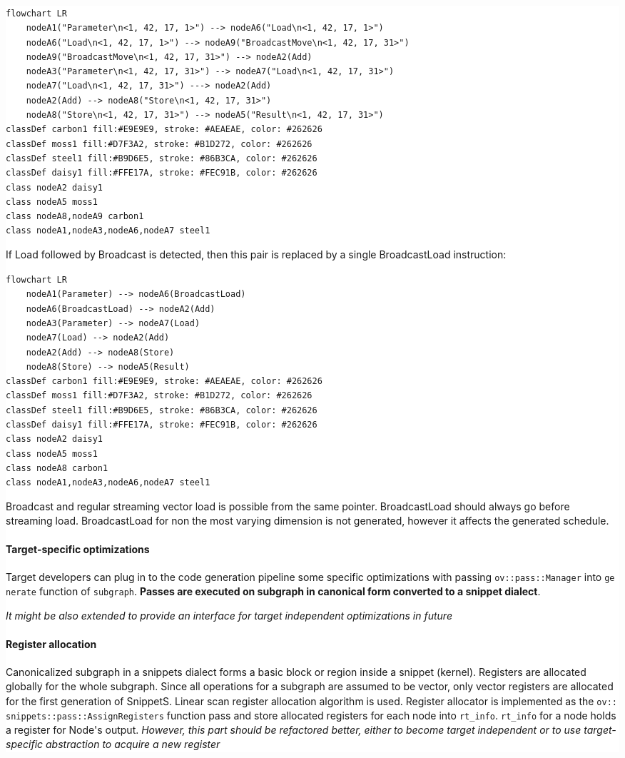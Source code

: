 ```mermaid
flowchart LR
    nodeA1("Parameter\n<1, 42, 17, 1>") --> nodeA6("Load\n<1, 42, 17, 1>")
    nodeA6("Load\n<1, 42, 17, 1>") --> nodeA9("BroadcastMove\n<1, 42, 17, 31>")
    nodeA9("BroadcastMove\n<1, 42, 17, 31>") --> nodeA2(Add)
    nodeA3("Parameter\n<1, 42, 17, 31>") --> nodeA7("Load\n<1, 42, 17, 31>")
    nodeA7("Load\n<1, 42, 17, 31>") ---> nodeA2(Add)
    nodeA2(Add) --> nodeA8("Store\n<1, 42, 17, 31>")
    nodeA8("Store\n<1, 42, 17, 31>") --> nodeA5("Result\n<1, 42, 17, 31>")
classDef carbon1 fill:#E9E9E9, stroke: #AEAEAE, color: #262626
classDef moss1 fill:#D7F3A2, stroke: #B1D272, color: #262626
classDef steel1 fill:#B9D6E5, stroke: #86B3CA, color: #262626
classDef daisy1 fill:#FFE17A, stroke: #FEC91B, color: #262626
class nodeA2 daisy1
class nodeA5 moss1
class nodeA8,nodeA9 carbon1
class nodeA1,nodeA3,nodeA6,nodeA7 steel1
```

If Load followed by Broadcast is detected, then this pair is replaced by a single BroadcastLoad instruction:

```mermaid
flowchart LR
    nodeA1(Parameter) --> nodeA6(BroadcastLoad)
    nodeA6(BroadcastLoad) --> nodeA2(Add)
    nodeA3(Parameter) --> nodeA7(Load)
    nodeA7(Load) --> nodeA2(Add)
    nodeA2(Add) --> nodeA8(Store)
    nodeA8(Store) --> nodeA5(Result)
classDef carbon1 fill:#E9E9E9, stroke: #AEAEAE, color: #262626
classDef moss1 fill:#D7F3A2, stroke: #B1D272, color: #262626
classDef steel1 fill:#B9D6E5, stroke: #86B3CA, color: #262626
classDef daisy1 fill:#FFE17A, stroke: #FEC91B, color: #262626
class nodeA2 daisy1
class nodeA5 moss1
class nodeA8 carbon1
class nodeA1,nodeA3,nodeA6,nodeA7 steel1
```

Broadcast and regular streaming vector load is possible from the same pointer. BroadcastLoad should always go before streaming load. BroadcastLoad for non the most varying dimension is not generated, however it affects the generated schedule.

#### Target-specific optimizations

Target developers can plug in to the code generation pipeline some specific optimizations with passing `ov::pass::Manager` into `generate` function of `subgraph`. **Passes are executed on subgraph in canonical form converted to a snippet dialect**.

*It might be also extended to provide an interface for target independent optimizations in future*

#### Register allocation

Canonicalized subgraph in a snippets dialect forms a basic block or region inside a snippet (kernel). Registers are allocated globally for the whole subgraph. Since all operations for a subgraph are assumed to be vector, only vector registers are allocated for the first generation of SnippetS. Linear scan register allocation algorithm is used. Register allocator is implemented as the `ov::snippets::pass::AssignRegisters` function pass and store allocated registers for each node into `rt_info`. `rt_info` for a node holds a register for Node's output. *However, this part should be refactored better, either to become target independent or to use target-specific abstraction to acquire a new register*
